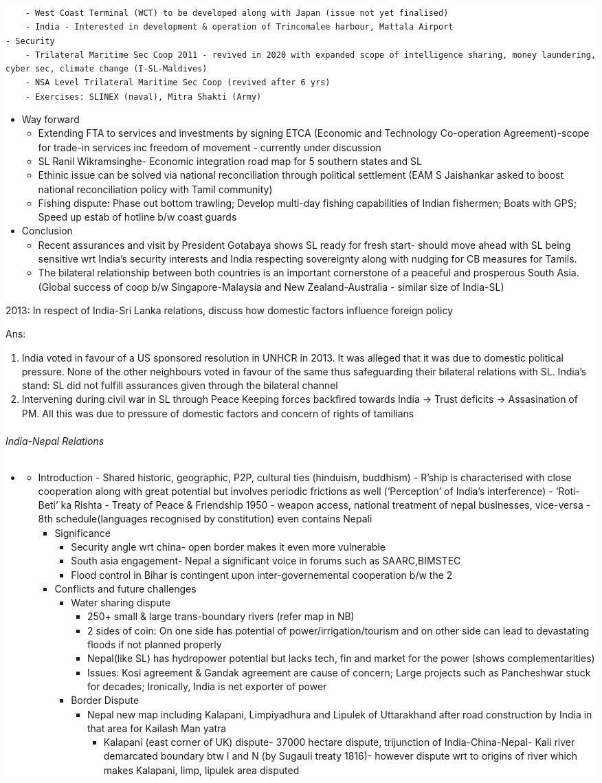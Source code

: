         - West Coast Terminal (WCT) to be developed along with Japan (issue not yet finalised)
        - India - Interested in development & operation of Trincomalee harbour, Mattala Airport
    - Security
        - Trilateral Maritime Sec Coop 2011 - revived in 2020 with expanded scope of intelligence sharing, money laundering, cyber sec, climate change (I-SL-Maldives)
        - NSA Level Trilateral Maritime Sec Coop (revived after 6 yrs)
        - Exercises: SLINEX (naval), Mitra Shakti (Army)
- Way forward
    - Extending FTA to services and investments by signing ETCA (Economic and Technology Co-operation Agreement)-scope for trade-in services inc freedom of movement - currently under discussion
    - SL Ranil Wikramsinghe- Economic integration road map for 5 southern states and SL
    - Ethinic issue can be solved via national reconciliation through political settlement (EAM S Jaishankar asked to boost national reconciliation policy with Tamil community)
    - Fishing dispute: Phase out bottom trawling; Develop multi-day fishing capabilities of Indian fishermen; Boats with GPS; Speed up estab of hotline b/w coast guards
- Conclusion
    - Recent assurances and visit by President Gotabaya shows SL ready for fresh start- should move ahead with SL being sensitive wrt India’s security interests and India respecting sovereignty along with nudging for CB measures for Tamils.
    - The bilateral relationship between both countries is an important cornerstone of a peaceful and prosperous South Asia. (Global success of coop b/w Singapore-Malaysia and New Zealand-Australia - similar size of India-SL)

2013: In respect of India-Sri Lanka relations, discuss how domestic factors influence foreign policy

Ans:

1. India voted in favour of a US sponsored resolution in UNHCR in 2013. It was alleged that it was due to domestic political pressure. None of the other neighbours voted in favour of the same thus safeguarding their bilateral relations with SL. India’s stand: SL did not fulfill assurances given through the bilateral channel
2. Intervening during civil war in SL through Peace Keeping forces backfired towards India → Trust deficits → Assasination of PM. All this was due to pressure of domestic factors and concern of rights of tamilians

###### India-Nepal Relations

- - Introduction
        - Shared historic, geographic, P2P, cultural ties (hinduism, buddhism)
        - R’ship is characterised with close cooperation along with great potential but involves periodic frictions as well (‘Perception’ of India’s interference)
        - ‘Roti-Beti’ ka Rishta
        - Treaty of Peace & Friendship 1950 - weapon access, national treatment of nepal businesses, vice-versa
        - 8th schedule(languages recognised by constitution) even contains Nepali
    - Significance
        - Security angle wrt china- open border makes it even more vulnerable
        - South asia engagement- Nepal a significant voice in forums such as SAARC,BIMSTEC
        - Flood control in Bihar is contingent upon inter-governemental cooperation b/w the 2
    - Conflicts and future challenges
        - Water sharing dispute
            - 250+ small & large trans-boundary rivers (refer map in NB)
            - 2 sides of coin: On one side has potential of power/irrigation/tourism and on other side can lead to devastating floods if not planned properly
            - Nepal(like SL) has hydropower potential but lacks tech, fin and market for the power (shows complementarities)
            - Issues: Kosi agreement & Gandak agreement are cause of concern; Large projects such as Pancheshwar stuck for decades; Ironically, India is net exporter of power
        - Border Dispute
            - Nepal new map including Kalapani, Limpiyadhura and Lipulek of Uttarakhand after road construction by India in that area for Kailash Man yatra
                - Kalapani (east corner of UK) dispute- 37000 hectare dispute, trijunction of India-China-Nepal- Kali river demarcated boundary btw I and N (by Sugauli treaty 1816)- however dispute wrt to origins of river which makes Kalapani, limp, lipulek area disputed